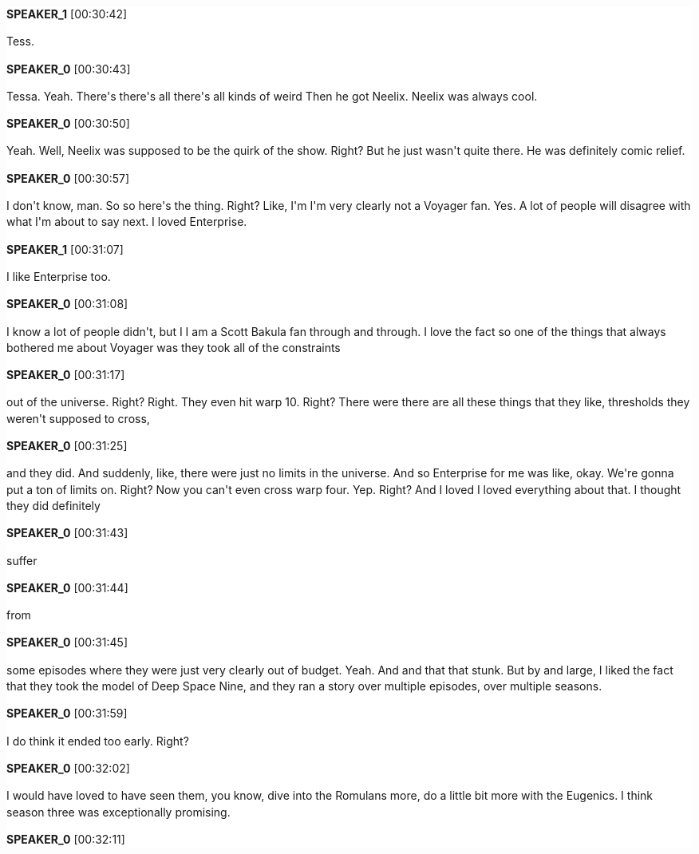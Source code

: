 **SPEAKER_1** [00:30:42]

Tess.

**SPEAKER_0** [00:30:43]

Tessa. Yeah. There's there's all there's all kinds of weird Then he got Neelix. Neelix was always cool.

**SPEAKER_0** [00:30:50]

Yeah. Well, Neelix was supposed to be the quirk of the show. Right? But he just wasn't quite there. He was definitely comic relief.

**SPEAKER_0** [00:30:57]

I don't know, man. So so here's the thing. Right? Like, I'm I'm very clearly not a Voyager fan. Yes. A lot of people will disagree with what I'm about to say next. I loved Enterprise.

**SPEAKER_1** [00:31:07]

I like Enterprise too.

**SPEAKER_0** [00:31:08]

I know a lot of people didn't, but I I am a Scott Bakula fan through and through. I love the fact so one of the things that always bothered me about Voyager was they took all of the constraints

**SPEAKER_0** [00:31:17]

out of the universe. Right? Right. They even hit warp 10. Right? There were there are all these things that they like, thresholds they weren't supposed to cross,

**SPEAKER_0** [00:31:25]

and they did. And suddenly, like, there were just no limits in the universe. And so Enterprise for me was like, okay. We're gonna put a ton of limits on. Right? Now you can't even cross warp four. Yep. Right? And I loved I loved everything about that. I thought they did definitely

**SPEAKER_0** [00:31:43]

suffer

**SPEAKER_0** [00:31:44]

from

**SPEAKER_0** [00:31:45]

some episodes where they were just very clearly out of budget. Yeah. And and that that stunk. But by and large, I liked the fact that they took the model of Deep Space Nine, and they ran a story over multiple episodes, over multiple seasons.

**SPEAKER_0** [00:31:59]

I do think it ended too early. Right?

**SPEAKER_0** [00:32:02]

I would have loved to have seen them, you know, dive into the Romulans more, do a little bit more with the Eugenics. I think season three was exceptionally promising.

**SPEAKER_0** [00:32:11]
